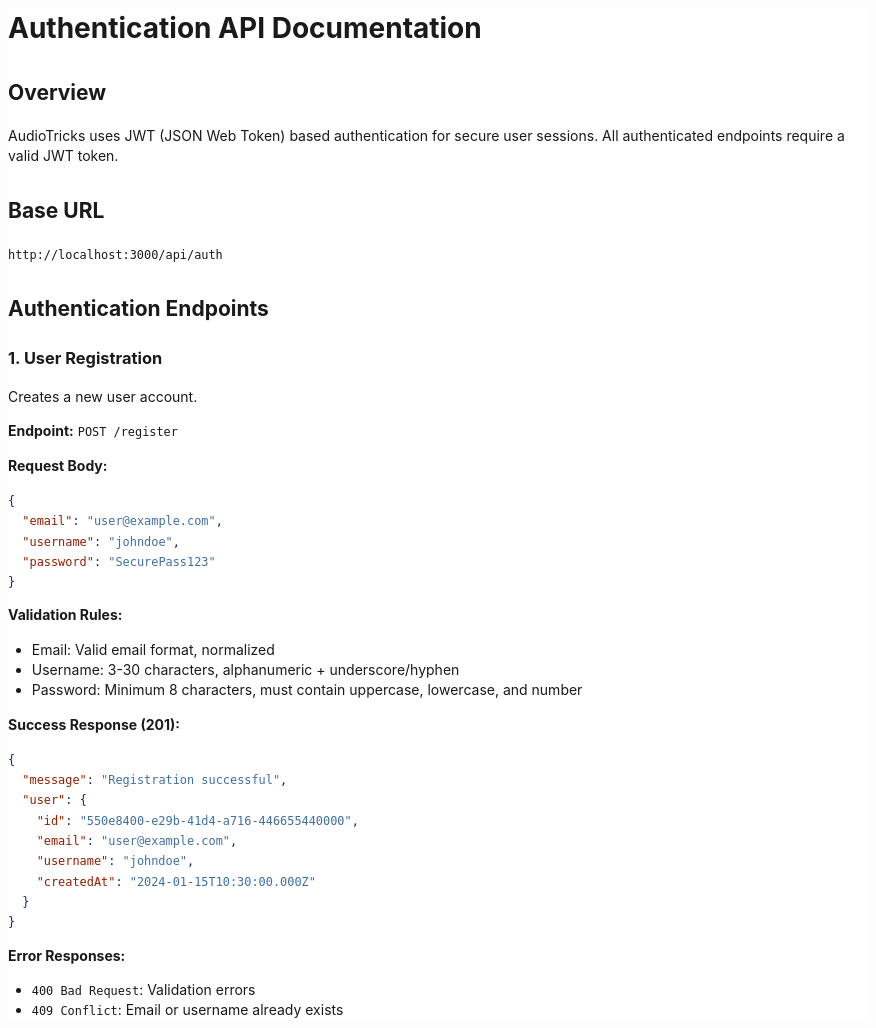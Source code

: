 # Authentication API Documentation

## Overview

AudioTricks uses JWT (JSON Web Token) based authentication for secure user sessions. All authenticated endpoints require a valid JWT token.

## Base URL

```
http://localhost:3000/api/auth
```

## Authentication Endpoints

### 1. User Registration

Creates a new user account.

**Endpoint:** `POST /register`

**Request Body:**
```json
{
  "email": "user@example.com",
  "username": "johndoe",
  "password": "SecurePass123"
}
```

**Validation Rules:**
- Email: Valid email format, normalized
- Username: 3-30 characters, alphanumeric + underscore/hyphen
- Password: Minimum 8 characters, must contain uppercase, lowercase, and number

**Success Response (201):**
```json
{
  "message": "Registration successful",
  "user": {
    "id": "550e8400-e29b-41d4-a716-446655440000",
    "email": "user@example.com",
    "username": "johndoe",
    "createdAt": "2024-01-15T10:30:00.000Z"
  }
}
```

**Error Responses:**
- `400 Bad Request`: Validation errors
- `409 Conflict`: Email or username already exists
